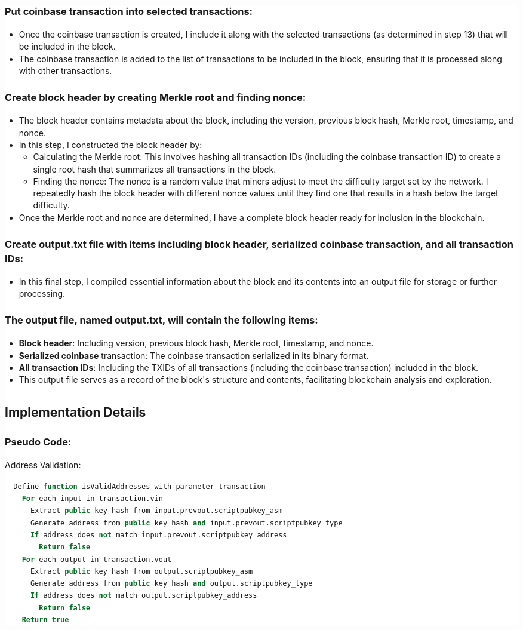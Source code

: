 ### Put coinbase transaction into selected transactions:

- Once the coinbase transaction is created, I include it along with the selected transactions (as determined in step 13) that will be included in the block.
- The coinbase transaction is added to the list of transactions to be included in the block, ensuring that it is processed along with other transactions.

### Create block header by creating Merkle root and finding nonce:

- The block header contains metadata about the block, including the version, previous block hash, Merkle root, timestamp, and nonce.
- In this step, I constructed the block header by:
  - Calculating the Merkle root: This involves hashing all transaction IDs (including the coinbase transaction ID) to create a single root hash that summarizes all transactions in the block.
  - Finding the nonce: The nonce is a random value that miners adjust to meet the difficulty target set by the network. I repeatedly hash the block header with different nonce values until they find one that results in a hash below the target difficulty.
- Once the Merkle root and nonce are determined, I have a complete block header ready for inclusion in the blockchain.

### Create output.txt file with items including block header, serialized coinbase transaction, and all transaction IDs:

- In this final step, I compiled essential information about the block and its contents into an output file for storage or further processing.

### The output file, named output.txt, will contain the following items:

- **Block header**: Including version, previous block hash, Merkle root, timestamp, and nonce.
- **Serialized coinbase** transaction: The coinbase transaction serialized in its binary format.
- **All transaction IDs**: Including the TXIDs of all transactions (including the coinbase transaction) included in the block.
- This output file serves as a record of the block's structure and contents, facilitating blockchain analysis and exploration.

## Implementation Details

### Pseudo Code:

Address Validation:

```vb
  Define function isValidAddresses with parameter transaction
    For each input in transaction.vin
      Extract public key hash from input.prevout.scriptpubkey_asm
      Generate address from public key hash and input.prevout.scriptpubkey_type
      If address does not match input.prevout.scriptpubkey_address
        Return false
    For each output in transaction.vout
      Extract public key hash from output.scriptpubkey_asm
      Generate address from public key hash and output.scriptpubkey_type
      If address does not match output.scriptpubkey_address
        Return false
    Return true
```
